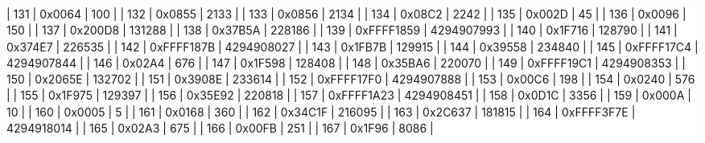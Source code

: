 |     131 | 0x0064      |         100 |
|     132 | 0x0855      |        2133 |
|     133 | 0x0856      |        2134 |
|     134 | 0x08C2      |        2242 |
|     135 | 0x002D      |          45 |
|     136 | 0x0096      |         150 |
|     137 | 0x200D8     |      131288 |
|     138 | 0x37B5A     |      228186 |
|     139 | 0xFFFF1859  |  4294907993 |
|     140 | 0x1F716     |      128790 |
|     141 | 0x374E7     |      226535 |
|     142 | 0xFFFF187B  |  4294908027 |
|     143 | 0x1FB7B     |      129915 |
|     144 | 0x39558     |      234840 |
|     145 | 0xFFFF17C4  |  4294907844 |
|     146 | 0x02A4      |         676 |
|     147 | 0x1F598     |      128408 |
|     148 | 0x35BA6     |      220070 |
|     149 | 0xFFFF19C1  |  4294908353 |
|     150 | 0x2065E     |      132702 |
|     151 | 0x3908E     |      233614 |
|     152 | 0xFFFF17F0  |  4294907888 |
|     153 | 0x00C6      |         198 |
|     154 | 0x0240      |         576 |
|     155 | 0x1F975     |      129397 |
|     156 | 0x35E92     |      220818 |
|     157 | 0xFFFF1A23  |  4294908451 |
|     158 | 0x0D1C      |        3356 |
|     159 | 0x000A      |          10 |
|     160 | 0x0005      |           5 |
|     161 | 0x0168      |         360 |
|     162 | 0x34C1F     |      216095 |
|     163 | 0x2C637     |      181815 |
|     164 | 0xFFFF3F7E  |  4294918014 |
|     165 | 0x02A3      |         675 |
|     166 | 0x00FB      |         251 |
|     167 | 0x1F96      |        8086 |